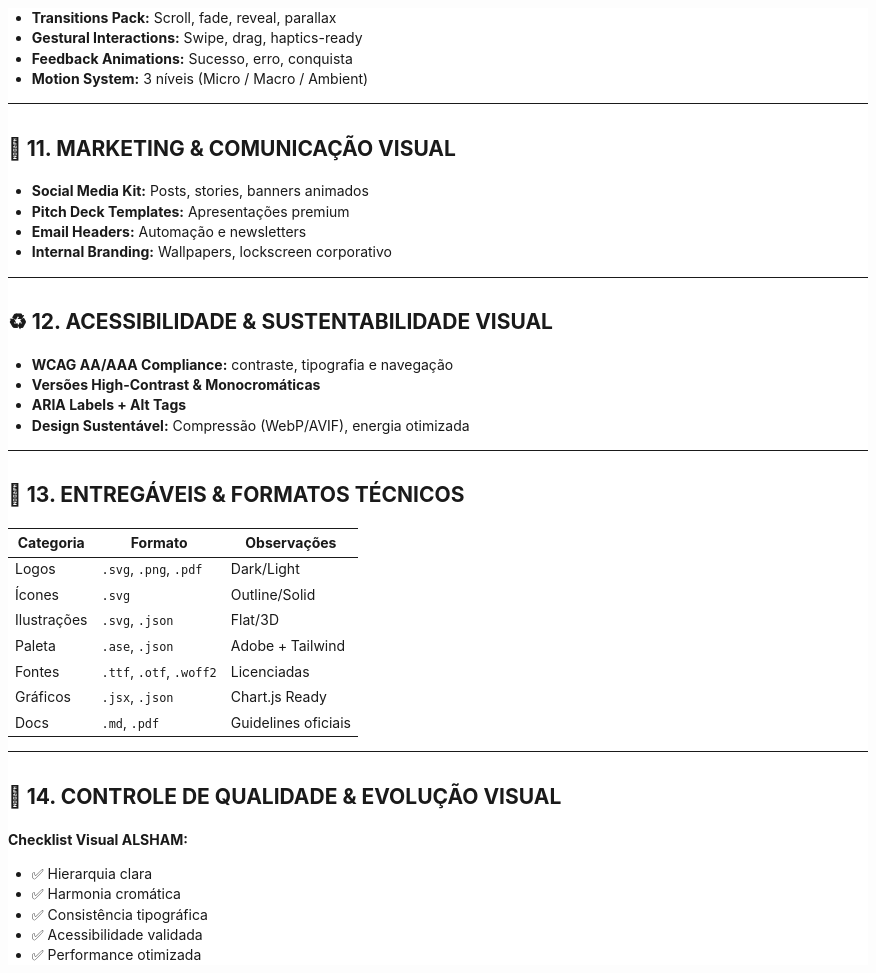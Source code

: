 - **Transitions Pack:** Scroll, fade, reveal, parallax  
- **Gestural Interactions:** Swipe, drag, haptics-ready  
- **Feedback Animations:** Sucesso, erro, conquista  
- **Motion System:** 3 níveis (Micro / Macro / Ambient)  

---

## 📢 11. MARKETING & COMUNICAÇÃO VISUAL

- **Social Media Kit:** Posts, stories, banners animados  
- **Pitch Deck Templates:** Apresentações premium  
- **Email Headers:** Automação e newsletters  
- **Internal Branding:** Wallpapers, lockscreen corporativo  

---

## ♻️ 12. ACESSIBILIDADE & SUSTENTABILIDADE VISUAL

- **WCAG AA/AAA Compliance:** contraste, tipografia e navegação  
- **Versões High-Contrast & Monocromáticas**  
- **ARIA Labels + Alt Tags**  
- **Design Sustentável:** Compressão (WebP/AVIF), energia otimizada  

---

## 🧾 13. ENTREGÁVEIS & FORMATOS TÉCNICOS

| Categoria | Formato | Observações |
|------------|----------|-------------|
| Logos | `.svg`, `.png`, `.pdf` | Dark/Light |
| Ícones | `.svg` | Outline/Solid |
| Ilustrações | `.svg`, `.json` | Flat/3D |
| Paleta | `.ase`, `.json` | Adobe + Tailwind |
| Fontes | `.ttf`, `.otf`, `.woff2` | Licenciadas |
| Gráficos | `.jsx`, `.json` | Chart.js Ready |
| Docs | `.md`, `.pdf` | Guidelines oficiais |

---

## 🧩 14. CONTROLE DE QUALIDADE & EVOLUÇÃO VISUAL

**Checklist Visual ALSHAM:**
- ✅ Hierarquia clara  
- ✅ Harmonia cromática  
- ✅ Consistência tipográfica  
- ✅ Acessibilidade validada  
- ✅ Performance otimizada  
